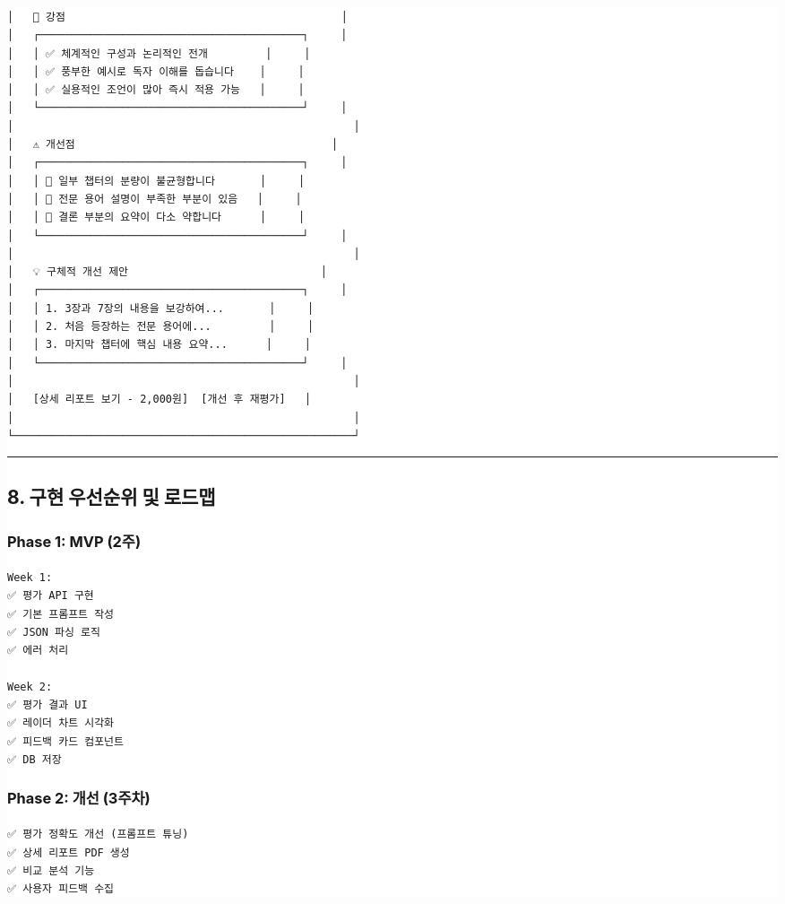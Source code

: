 ```
│   💪 강점                                           │
│   ┌─────────────────────────────────────────┐     │
│   │ ✅ 체계적인 구성과 논리적인 전개         │     │
│   │ ✅ 풍부한 예시로 독자 이해를 돕습니다    │     │
│   │ ✅ 실용적인 조언이 많아 즉시 적용 가능   │     │
│   └─────────────────────────────────────────┘     │
│                                                     │
│   ⚠️ 개선점                                        │
│   ┌─────────────────────────────────────────┐     │
│   │ 📝 일부 챕터의 분량이 불균형합니다       │     │
│   │ 📝 전문 용어 설명이 부족한 부분이 있음   │     │
│   │ 📝 결론 부분의 요약이 다소 약합니다      │     │
│   └─────────────────────────────────────────┘     │
│                                                     │
│   💡 구체적 개선 제안                              │
│   ┌─────────────────────────────────────────┐     │
│   │ 1. 3장과 7장의 내용을 보강하여...       │     │
│   │ 2. 처음 등장하는 전문 용어에...         │     │
│   │ 3. 마지막 챕터에 핵심 내용 요약...      │     │
│   └─────────────────────────────────────────┘     │
│                                                     │
│   [상세 리포트 보기 - 2,000원]  [개선 후 재평가]   │
│                                                     │
└─────────────────────────────────────────────────────┘
```

---

## 8. 구현 우선순위 및 로드맵

### Phase 1: MVP (2주)
```
Week 1:
✅ 평가 API 구현
✅ 기본 프롬프트 작성
✅ JSON 파싱 로직
✅ 에러 처리

Week 2:
✅ 평가 결과 UI
✅ 레이더 차트 시각화
✅ 피드백 카드 컴포넌트
✅ DB 저장
```

### Phase 2: 개선 (3주차)
```
✅ 평가 정확도 개선 (프롬프트 튜닝)
✅ 상세 리포트 PDF 생성
✅ 비교 분석 기능
✅ 사용자 피드백 수집
```

